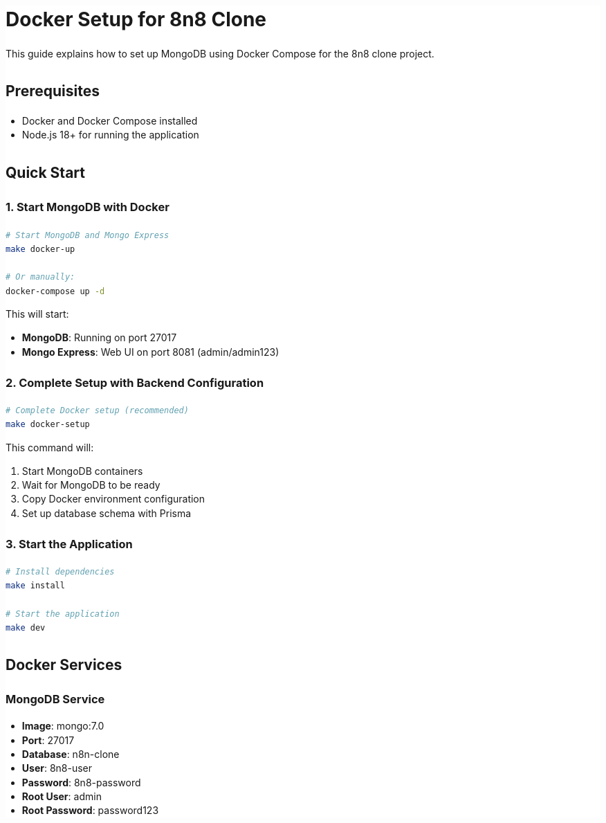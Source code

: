 # Docker Setup for 8n8 Clone

This guide explains how to set up MongoDB using Docker Compose for the 8n8 clone project.

## Prerequisites

- Docker and Docker Compose installed
- Node.js 18+ for running the application

## Quick Start

### 1. Start MongoDB with Docker

```bash
# Start MongoDB and Mongo Express
make docker-up

# Or manually:
docker-compose up -d
```

This will start:
- **MongoDB**: Running on port 27017
- **Mongo Express**: Web UI on port 8081 (admin/admin123)

### 2. Complete Setup with Backend Configuration

```bash
# Complete Docker setup (recommended)
make docker-setup
```

This command will:
1. Start MongoDB containers
2. Wait for MongoDB to be ready
3. Copy Docker environment configuration
4. Set up database schema with Prisma

### 3. Start the Application

```bash
# Install dependencies
make install

# Start the application
make dev
```

## Docker Services

### MongoDB Service
- **Image**: mongo:7.0
- **Port**: 27017
- **Database**: n8n-clone
- **User**: 8n8-user
- **Password**: 8n8-password
- **Root User**: admin
- **Root Password**: password123
